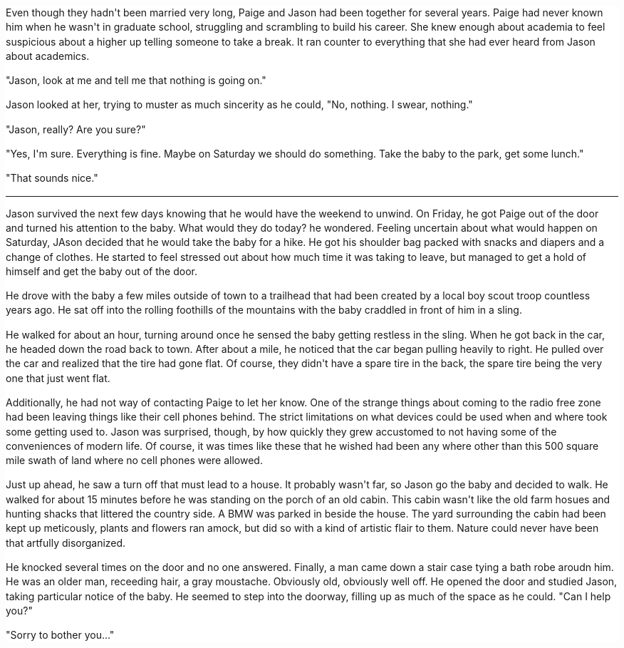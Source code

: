 Even though they hadn't been married very long, Paige and Jason had been together for several years. Paige had never known him when he wasn't in graduate school, struggling and scrambling to build his career. She knew enough about academia to feel suspicious about a higher up telling someone to take a break. It ran counter to everything that she had ever heard from Jason about academics.

"Jason, look at me and tell me that nothing is going on."

Jason looked at her, trying to muster as much sincerity as he could, "No, nothing. I swear, nothing."

"Jason, really? Are you sure?"

"Yes, I'm sure. Everything is fine. Maybe on Saturday we should do something. Take the baby to the park, get some lunch."

"That sounds nice."

***

Jason survived the next few days knowing that he would have the weekend to unwind. On Friday, he got Paige out of the door and turned his attention to the baby. What would they do today? he wondered. Feeling uncertain about what would happen on Saturday, JAson decided that he would take the baby for a hike. He got his shoulder bag packed with snacks and diapers and a change of clothes. He started to feel stressed out about how much time it was taking to leave, but managed to get a hold of himself and get the baby out of the door.

He drove with the baby a few miles outside of town to a trailhead that had been created by a local boy scout troop countless years ago. He sat off into the rolling foothills of the mountains with the baby craddled in front of him in a sling.

He walked for about an hour, turning around once he sensed the baby getting restless in the sling. When he got back in the car, he headed down the road back to town. After about a mile, he noticed that the car began pulling heavily to right. He pulled over the car and realized that the tire had gone flat. Of course, they didn't have a spare tire in the back, the spare tire being the very one that just went flat.

Additionally, he had not way of contacting Paige to let her know. One of the strange things about coming to the radio free zone had been leaving things like their cell phones behind. The strict limitations on what devices could be used when and where took some getting used to. Jason was surprised, though, by how quickly they grew accustomed to not having some of the conveniences of modern life. Of course, it was times like these that he wished had been any where other than this 500 square mile swath of land where no cell phones were allowed.

Just up ahead, he saw a turn off that must lead to a house. It probably wasn't far, so Jason go the baby and decided to walk. He walked for about 15 minutes before he was standing on the porch of an old cabin. This cabin wasn't like the old farm hosues and hunting shacks that littered the country side. A BMW was parked in beside the house. The yard surrounding the cabin had been kept up meticously, plants and flowers ran amock, but did so with a kind of artistic flair to them. Nature could never have been that artfully disorganized.

He knocked several times on the door and no one answered. Finally, a man came down a stair case tying a bath robe aroudn him. He was an older man, receeding hair, a gray moustache. Obviously old, obviously well off. He opened the door and studied Jason, taking particular notice of the baby. He seemed to step into the doorway, filling up as much of the space as he could. "Can I help you?"

"Sorry to bother you..."
